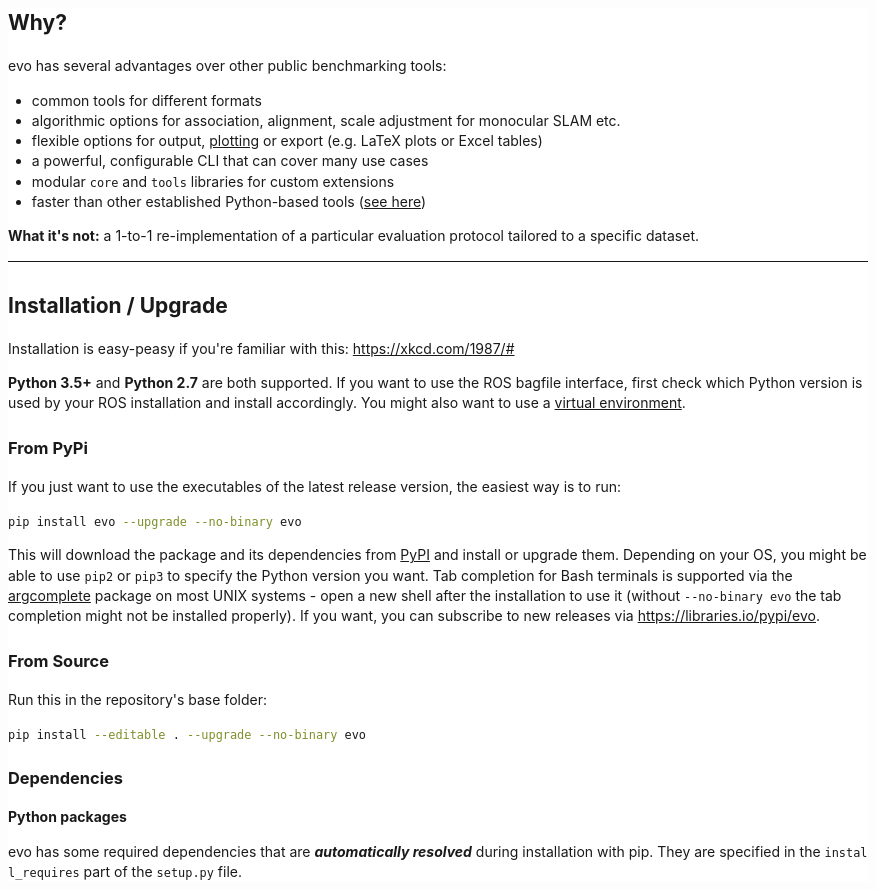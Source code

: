 ## Why?

evo has several advantages over other public benchmarking tools:

* common tools for different formats
* algorithmic options for association, alignment, scale adjustment for monocular SLAM etc.
* flexible options for output, [plotting](https://github.com/MichaelGrupp/evo/wiki/Plotting) or export (e.g. LaTeX plots or Excel tables)
* a powerful, configurable CLI that can cover many use cases
* modular `core` and `tools` libraries for custom extensions
* faster than other established Python-based tools ([see here](https://github.com/MichaelGrupp/evo/blob/master/doc/performance.md))

**What it's not:** a 1-to-1 re-implementation of a particular evaluation protocol tailored to a specific dataset. 

---

## Installation / Upgrade

Installation is easy-peasy if you're familiar with this: https://xkcd.com/1987/#

**Python 3.5+** and **Python 2.7** are both supported. If you want to use the ROS bagfile interface, first check which Python version is used by your ROS installation and install accordingly.
You might also want to use a [virtual environment](https://github.com/MichaelGrupp/evo/blob/master/doc/install_in_virtualenv.md).

### From PyPi
If you just want to use the executables of the latest release version, the easiest way is to run:
```bash
pip install evo --upgrade --no-binary evo
```
This will download the package and its dependencies from [PyPI](https://pypi.org/project/evo/) and install or upgrade them. Depending on your OS, you might be able to use `pip2` or `pip3` to specify the Python version you want. Tab completion for Bash terminals is supported via the [argcomplete](https://github.com/kislyuk/argcomplete/) package on most UNIX systems - open a new shell after the installation to use it (without `--no-binary evo` the tab completion might not be installed properly). If you want, you can subscribe to new releases via https://libraries.io/pypi/evo.

### From Source
Run this in the repository's base folder:
```bash
pip install --editable . --upgrade --no-binary evo
```

### Dependencies

**Python packages**

evo has some required dependencies that are ***automatically resolved*** during installation with pip.
They are specified in the `install_requires` part of the `setup.py` file.
